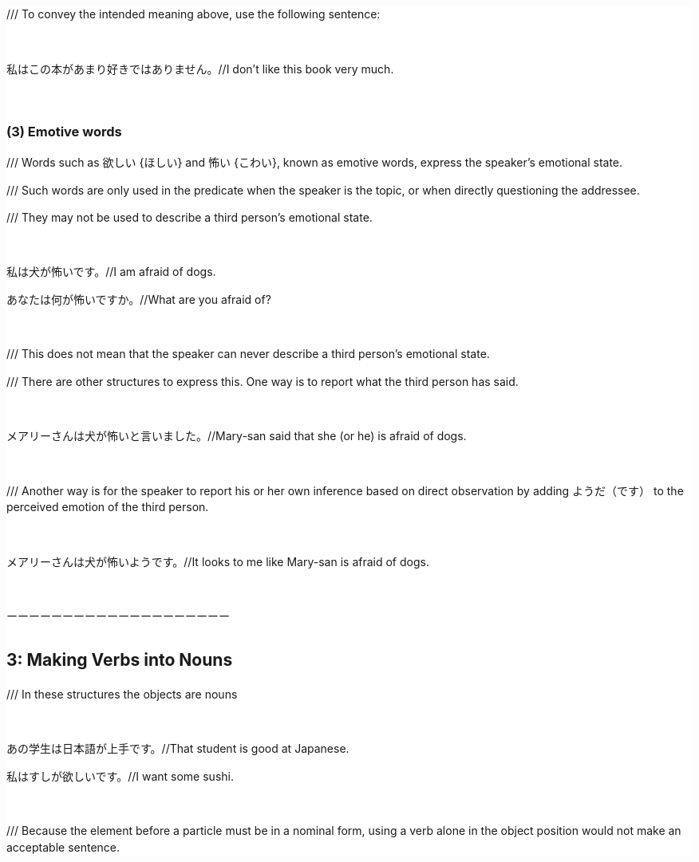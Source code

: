 /// To convey the intended meaning above, use the following sentence:

<br>

私はこの本があまり好きではありません。//I don’t like this book very much.

<br>

### (3) Emotive words

/// Words such as 欲しい {ほしい} and 怖い {こわい}, known as emotive words, express the speaker’s emotional state.

/// Such words are only used in the predicate when the speaker is the topic, or when directly questioning the addressee.

/// They may not be used to describe a third person’s emotional state.

<br>

私は犬が怖いです。//I am afraid of dogs.

あなたは何が怖いですか。//What are you afraid of?

<br>

/// This does not mean that the speaker can never describe a third person’s emotional state.

/// There are other structures to express this. One way is to report what the third person has said.

<br>

メアリーさんは犬が怖いと言いました。//Mary-san said that she (or he) is afraid of dogs.

<br>

/// Another way is for the speaker to report his or her own inference based on direct observation by adding ようだ（です） to the perceived emotion of the third person. 

<br>

メアリーさんは犬が怖いようです。//It looks to me like Mary-san is afraid of dogs.

<br>

ーーーーーーーーーーーーーーーーーーーー

## 3: Making Verbs into Nouns

/// In these structures the objects are nouns

<br>

あの学生は日本語が上手です。//That student is good at Japanese.

私はすしが欲しいです。//I want some sushi.

<br>

/// Because the element before a particle must be in a nominal form, using a verb alone in the object position would not make an acceptable sentence.
